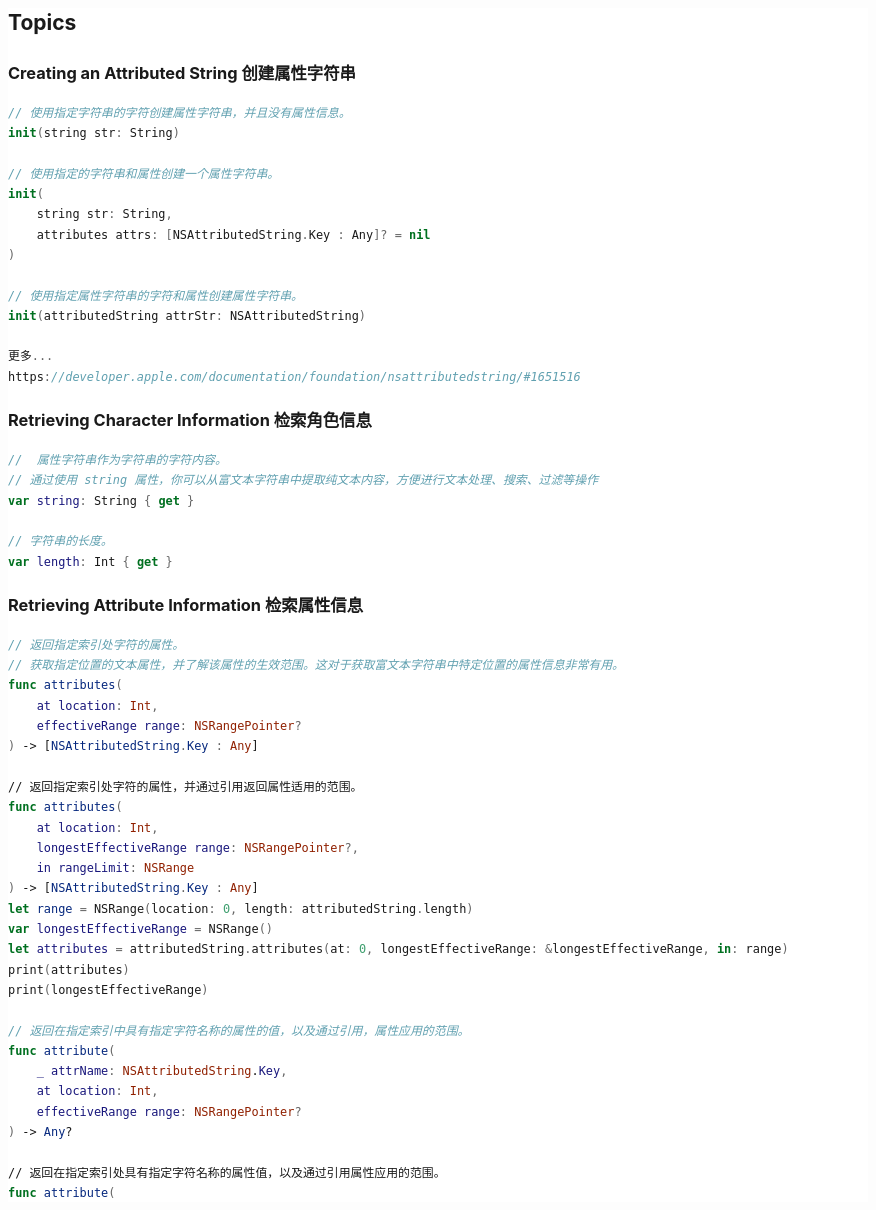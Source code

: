 ## Topics

### Creating an Attributed String 创建属性字符串

```swift
// 使用指定字符串的字符创建属性字符串，并且没有属性信息。
init(string str: String)

// 使用指定的字符串和属性创建一个属性字符串。
init(
    string str: String,
    attributes attrs: [NSAttributedString.Key : Any]? = nil
)

// 使用指定属性字符串的字符和属性创建属性字符串。
init(attributedString attrStr: NSAttributedString)

更多...
https://developer.apple.com/documentation/foundation/nsattributedstring/#1651516
```

### Retrieving Character Information 检索角色信息

```swift
//  属性字符串作为字符串的字符内容。
// 通过使用 string 属性，你可以从富文本字符串中提取纯文本内容，方便进行文本处理、搜索、过滤等操作
var string: String { get }

// 字符串的长度。
var length: Int { get }
```

### Retrieving Attribute Information 检索属性信息

```swift
// 返回指定索引处字符的属性。
// 获取指定位置的文本属性，并了解该属性的生效范围。这对于获取富文本字符串中特定位置的属性信息非常有用。
func attributes(
    at location: Int,
    effectiveRange range: NSRangePointer?
) -> [NSAttributedString.Key : Any]

// 返回指定索引处字符的属性，并通过引用返回属性适用的范围。
func attributes(
    at location: Int,
    longestEffectiveRange range: NSRangePointer?,
    in rangeLimit: NSRange
) -> [NSAttributedString.Key : Any]
let range = NSRange(location: 0, length: attributedString.length)
var longestEffectiveRange = NSRange()
let attributes = attributedString.attributes(at: 0, longestEffectiveRange: &longestEffectiveRange, in: range)
print(attributes)
print(longestEffectiveRange)

// 返回在指定索引中具有指定字符名称的属性的值，以及通过引用，属性应用的范围。
func attribute(
    _ attrName: NSAttributedString.Key,
    at location: Int,
    effectiveRange range: NSRangePointer?
) -> Any?

// 返回在指定索引处具有指定字符名称的属性值，以及通过引用属性应用的范围。
func attribute(
```